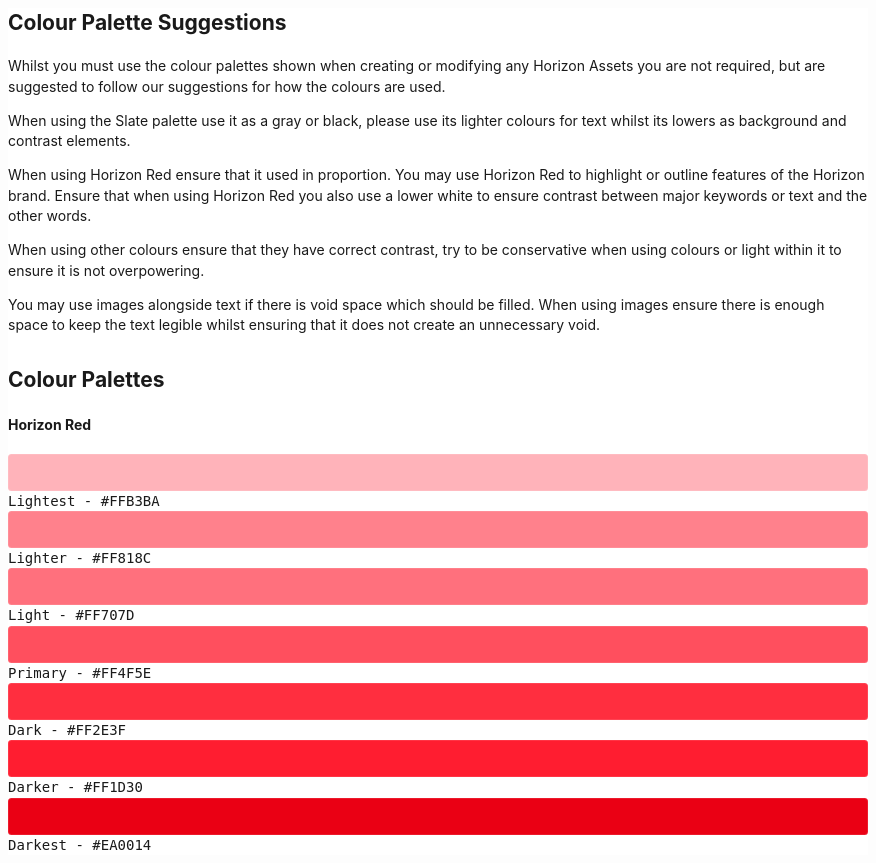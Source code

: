 ## Colour Palette Suggestions
Whilst you must use the colour palettes shown when creating or modifying any Horizon Assets you are not required, but are suggested to follow our suggestions for how the colours are used.

When using the Slate palette use it as a gray or black, please use its lighter colours for text whilst its lowers as background and contrast elements.

When using Horizon Red ensure that it used in proportion. You may use Horizon Red to highlight or outline features of the Horizon brand. Ensure that when using Horizon Red you also use a lower white to ensure contrast between major keywords or text and the other words.

When using other colours ensure that they have correct contrast, try to be conservative when using colours or light within it to ensure it is not overpowering.

You may use images alongside text if there is void space which should be filled. When using images ensure there is enough space to keep the text legible whilst ensuring that it does not create an unnecessary void.

## Colour Palettes
#### Horizon Red
<div class="row grid-container">
    <div class="grid-item py-3" style="margin: 0px;">
        <div style="height: 35px; background-color: #FFB3BA; border-radius: .25rem; border: 1px solid rgba(255, 255, 255, 0.1);"></div>
        <p style="margin: 0px; font-family: monospace;">Lightest - #FFB3BA</p>
    </div>
    <div class="grid-item py-3" style="margin: 0px;">
        <div style="height: 35px; background-color: #FF818C; border-radius: .25rem; border: 1px solid rgba(255, 255, 255, 0.1);"></div>
        <p style="margin: 0px; font-family: monospace;">Lighter - #FF818C</p>
    </div>
    <div class="grid-item py-3" style="margin: 0px;">
        <div style="height: 35px; background-color: #FF707D; border-radius: .25rem; border: 1px solid rgba(255, 255, 255, 0.1);"></div>
        <p style="margin: 0px; font-family: monospace;">Light - #FF707D</p>
    </div>
    <div class="grid-item py-3" style="margin: 0px;">
        <div style="height: 35px; background-color: #FF4F5E; border-radius: .25rem; border: 1px solid rgba(255, 255, 255, 0.1);"></div>
        <p style="margin: 0px; font-family: monospace;">Primary - #FF4F5E</p>
    </div>
    <div class="grid-item py-3" style="margin: 0px;">
        <div style="height: 35px; background-color: #FF2E3F; border-radius: .25rem; border: 1px solid rgba(255, 255, 255, 0.1);"></div>
        <p style="margin: 0px; font-family: monospace;">Dark - #FF2E3F</p>
    </div>
    <div class="grid-item py-3" style="margin: 0px;">
        <div style="height: 35px; background-color: #FF1D30; border-radius: .25rem; border: 1px solid rgba(255, 255, 255, 0.1);"></div>
        <p style="margin: 0px; font-family: monospace;">Darker - #FF1D30</p>
    </div>
    <div class="grid-item py-3" style="margin: 0px;">
        <div style="height: 35px; background-color: #EA0014; border-radius: .25rem; border: 1px solid rgba(255, 255, 255, 0.1);"></div>
        <p style="margin: 0px; font-family: monospace;">Darkest - #EA0014</p>
    </div>
</div>

